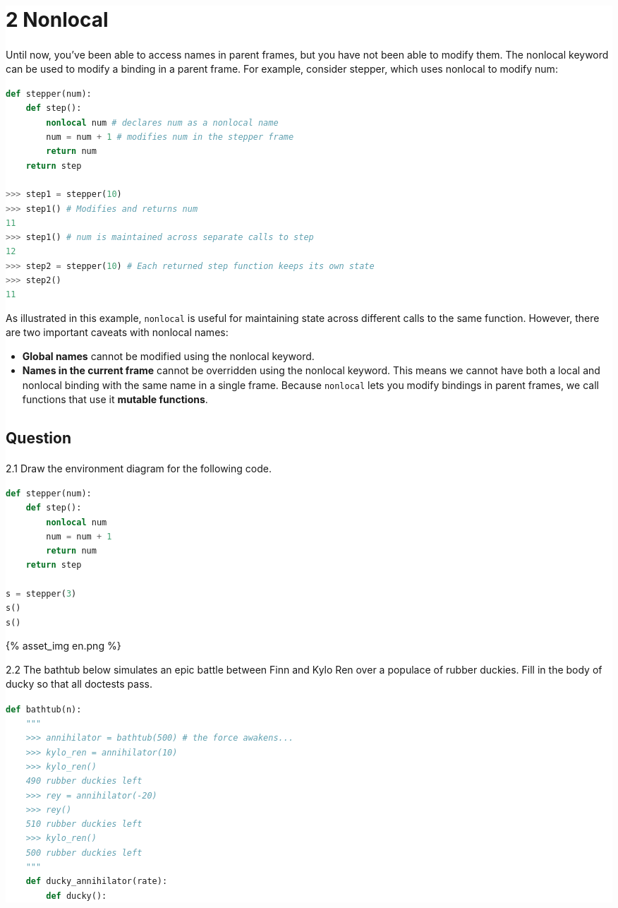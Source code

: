 # 2 Nonlocal
Until now, you’ve been able to access names in parent frames, but you have not been able to modify them. The nonlocal keyword can be used to modify a binding in a parent frame. For example, consider stepper, which uses nonlocal to modify num:
```python
def stepper(num):
    def step():
        nonlocal num # declares num as a nonlocal name
        num = num + 1 # modifies num in the stepper frame
        return num
    return step

>>> step1 = stepper(10)
>>> step1() # Modifies and returns num
11
>>> step1() # num is maintained across separate calls to step
12
>>> step2 = stepper(10) # Each returned step function keeps its own state
>>> step2()
11
```
As illustrated in this example, `nonlocal` is useful for maintaining state across different calls to the same function.
However, there are two important caveats with nonlocal names:
- **Global names** cannot be modified using the nonlocal keyword.
- **Names in the current frame** cannot be overridden using the nonlocal keyword.
This means we cannot have both a local and nonlocal binding with the same name in a single frame.
Because `nonlocal` lets you modify bindings in parent frames, we call functions that use it **mutable functions**.

## Question
2.1 Draw the environment diagram for the following code.
```python
def stepper(num):
    def step():
        nonlocal num
        num = num + 1
        return num
    return step

s = stepper(3)
s()
s()
```
{% asset_img en.png %}

2.2 The bathtub below simulates an epic battle between Finn and Kylo Ren over a populace of rubber duckies. Fill in the body of ducky so that all doctests pass.
```python
def bathtub(n):
    """
    >>> annihilator = bathtub(500) # the force awakens...
    >>> kylo_ren = annihilator(10)
    >>> kylo_ren()
    490 rubber duckies left
    >>> rey = annihilator(-20)
    >>> rey()
    510 rubber duckies left
    >>> kylo_ren()
    500 rubber duckies left
    """
    def ducky_annihilator(rate):
        def ducky():
```